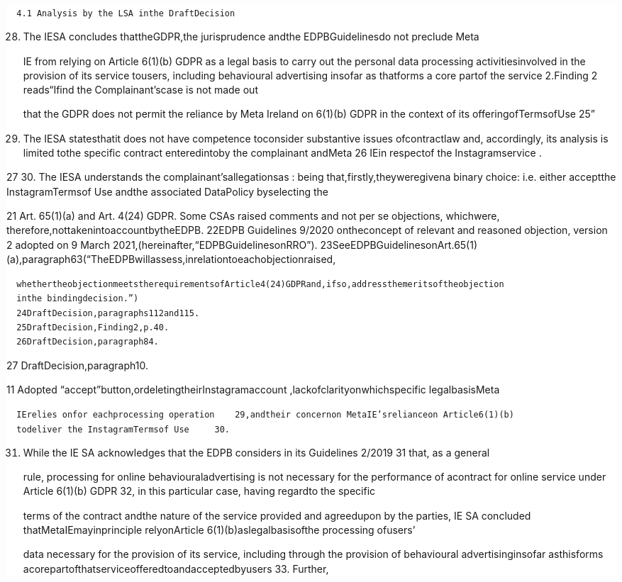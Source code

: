       4.1 Analysis by the LSA inthe DraftDecision

28.   The IESA concludes thattheGDPR,the jurisprudence andthe EDPBGuidelinesdo not preclude Meta

      IE from relying on Article 6(1)(b) GDPR as a legal basis to carry out the personal data processing
      activitiesinvolved in the provision of its service tousers, including behavioural advertising insofar as
      thatforms a core partof the service  2.Finding 2 reads“Ifind the Complainant’scase is not made out

      that the GDPR does not permit the reliance by Meta Ireland on 6(1)(b) GDPR in the context of its
      offeringofTermsofUse    25”

29.   The IESA statesthatit does not have competence toconsider substantive issues ofcontractlaw and,
      accordingly, its analysis is limited tothe specific contract enteredintoby the complainant andMeta
26 IEin respectof the Instagramservice    .

27 30.   The IESA understands the complainant’sallegationsas : being that,firstly,theyweregivena binary
      choice: i.e. either acceptthe InstagramTermsof Use andthe associated DataPolicy byselecting the

21 Art. 65(1)(a) and Art. 4(24) GDPR. Some CSAs raised comments and not per se objections, whichwere,
      therefore,nottakenintoaccountbytheEDPB.
      22EDPB Guidelines 9/2020 ontheconcept of relevant and reasoned objection, version 2 adopted on 9 March
      2021,(hereinafter,“EDPBGuidelinesonRRO”).
      23SeeEDPBGuidelinesonArt.65(1)(a),paragraph63(“TheEDPBwillassess,inrelationtoeachobjectionraised,

      whethertheobjectionmeetstherequirementsofArticle4(24)GDPRand,ifso,addressthemeritsoftheobjection
      inthe bindingdecision.”)
      24DraftDecision,paragraphs112and115.
      25DraftDecision,Finding2,p.40.
      26DraftDecision,paragraph84.
27 DraftDecision,paragraph10.

11 Adopted      “accept”button,ordeletingtheirInstagramaccount ,lackofclarityonwhichspecific legalbasisMeta

      IErelies onfor eachprocessing operation    29,andtheir concernon MetaIE’srelianceon Article6(1)(b)
      todeliver the InstagramTermsof Use     30.

31.   While the IE SA acknowledges that the EDPB considers in its Guidelines 2/2019      31 that, as a general

      rule, processing for online behaviouraladvertising is not necessary for the performance of acontract
      for online service under Article 6(1)(b) GDPR  32, in this particular case, having regardto the specific

      terms of the contract andthe nature of the service provided and agreedupon by the parties, IE SA
      concluded thatMetaIEmayinprinciple relyonArticle 6(1)(b)aslegalbasisofthe processing ofusers’

      data necessary for the provision of its service, including through the provision of behavioural
      advertisinginsofar asthisforms acorepartofthatserviceofferedtoandacceptedbyusers            33. Further,
